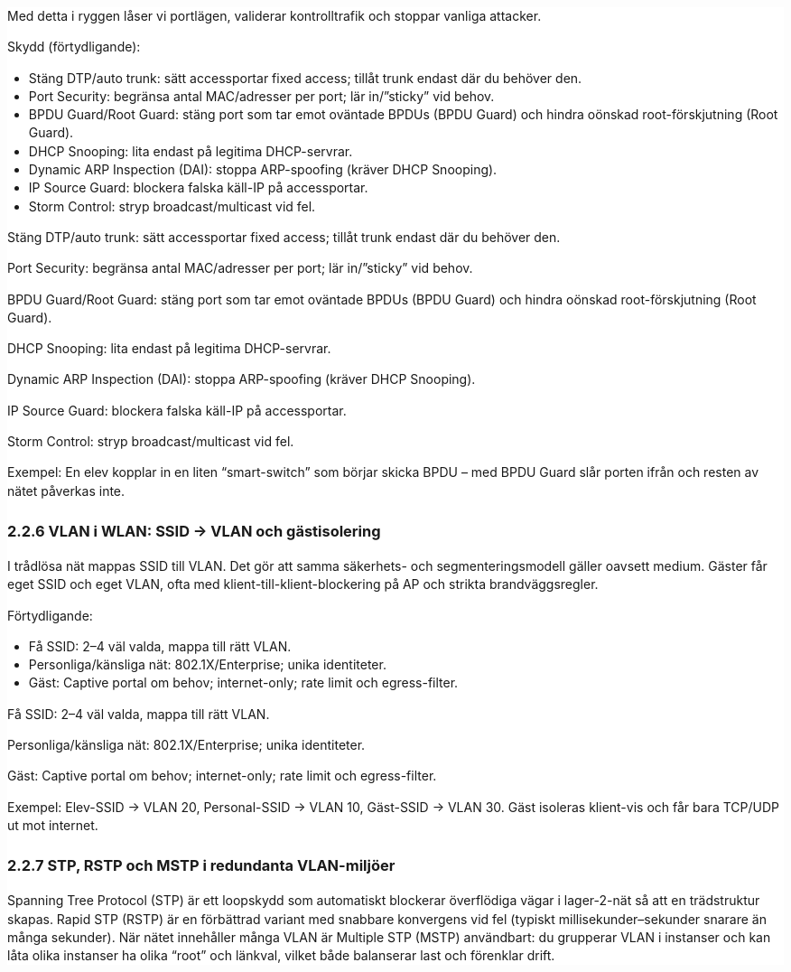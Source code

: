 Med detta i ryggen låser vi portlägen, validerar kontrolltrafik och stoppar vanliga attacker.

Skydd (förtydligande):

- Stäng DTP/auto trunk: sätt accessportar fixed access; tillåt trunk endast där du behöver den.
- Port Security: begränsa antal MAC/adresser per port; lär in/”sticky” vid behov.
- BPDU Guard/Root Guard: stäng port som tar emot oväntade BPDUs (BPDU Guard) och hindra oönskad root-förskjutning (Root Guard).
- DHCP Snooping: lita endast på legitima DHCP-servrar.
- Dynamic ARP Inspection (DAI): stoppa ARP-spoofing (kräver DHCP Snooping).
- IP Source Guard: blockera falska käll-IP på accessportar.
- Storm Control: stryp broadcast/multicast vid fel.

Stäng DTP/auto trunk: sätt accessportar fixed access; tillåt trunk endast där du behöver den.

Port Security: begränsa antal MAC/adresser per port; lär in/”sticky” vid behov.

BPDU Guard/Root Guard: stäng port som tar emot oväntade BPDUs (BPDU Guard) och hindra oönskad root-förskjutning (Root Guard).

DHCP Snooping: lita endast på legitima DHCP-servrar.

Dynamic ARP Inspection (DAI): stoppa ARP-spoofing (kräver DHCP Snooping).

IP Source Guard: blockera falska käll-IP på accessportar.

Storm Control: stryp broadcast/multicast vid fel.

Exempel: En elev kopplar in en liten “smart-switch” som börjar skicka BPDU – med BPDU Guard slår porten ifrån och resten av nätet påverkas inte.

### 2.2.6 VLAN i WLAN: SSID → VLAN och gästisolering

I trådlösa nät mappas SSID till VLAN. Det gör att samma säkerhets- och segmenteringsmodell gäller oavsett medium. Gäster får eget SSID och eget VLAN, ofta med klient-till-klient-blockering på AP och strikta brandväggsregler.

Förtydligande:

- Få SSID: 2–4 väl valda, mappa till rätt VLAN.
- Personliga/känsliga nät: 802.1X/Enterprise; unika identiteter.
- Gäst: Captive portal om behov; internet-only; rate limit och egress-filter.

Få SSID: 2–4 väl valda, mappa till rätt VLAN.

Personliga/känsliga nät: 802.1X/Enterprise; unika identiteter.

Gäst: Captive portal om behov; internet-only; rate limit och egress-filter.

Exempel: Elev-SSID → VLAN 20, Personal-SSID → VLAN 10, Gäst-SSID → VLAN 30. Gäst isoleras klient-vis och får bara TCP/UDP ut mot internet.

### 2.2.7 STP, RSTP och MSTP i redundanta VLAN-miljöer

Spanning Tree Protocol (STP) är ett loopskydd som automatiskt blockerar överflödiga vägar i lager-2-nät så att en trädstruktur skapas. Rapid STP (RSTP) är en förbättrad variant med snabbare konvergens vid fel (typiskt millisekunder–sekunder snarare än många sekunder). När nätet innehåller många VLAN är Multiple STP (MSTP) användbart: du grupperar VLAN i instanser och kan låta olika instanser ha olika “root” och länkval, vilket både balanserar last och förenklar drift.
